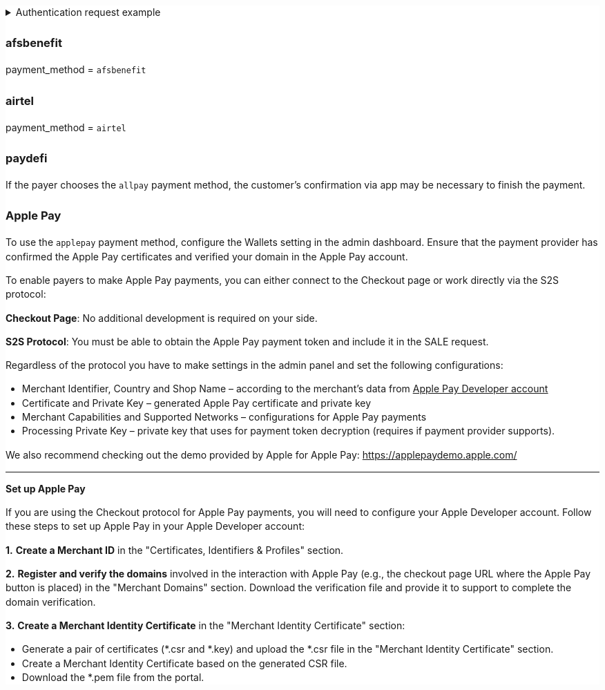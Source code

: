 <details><summary markdown="span">Authentication request example</summary></details>


### afsbenefit
payment_method = ```afsbenefit```

### airtel
payment_method = ```airtel```

### paydefi

If the payer chooses the ```allpay``` payment method, the customer’s confirmation via app may be necessary to finish the payment.

### Apple Pay

To use the ```applepay``` payment method, configure the Wallets setting in the admin dashboard. Ensure that the payment provider has confirmed the Apple Pay certificates and verified your domain in the Apple Pay account.

To enable payers to make Apple Pay payments, you can either connect to the Checkout page or work directly via the S2S protocol:

**Checkout Page**: No additional development is required on your side.

**S2S Protocol**: You must be able to obtain the Apple Pay payment token and include it in the SALE request.

Regardless of the protocol you have to make settings in the admin panel and set the following configurations:

  * Merchant Identifier, Country and Shop Name – according to the merchant’s data from [<font color=''><ins>Apple Pay Developer account</ins></font>](https://idmsa.apple.com/IDMSWebAuth/signin?appIdKey=891bd3417a7776362562d2197f89480a8547b108fd934911bcbea0110d07f757&path=%2Faccount%2Fresources%2Fidentifiers%2Flist%2Fmerchant&rv=1)<br/>
  * Certificate and Private Key – generated Apple Pay certificate and private key<br/>
  * Merchant Capabilities and Supported Networks – configurations for Apple Pay payments<br/>
  * Processing Private Key – private key that uses for payment token decryption (requires if payment provider supports).<br/>

We also recommend checking out the demo provided by Apple for Apple Pay: https://applepaydemo.apple.com/

---

**Set up Apple Pay**

If you are using the Checkout protocol for Apple Pay payments, you will need to configure your Apple Developer account. Follow these steps to set up Apple Pay in your Apple Developer account:

**1.** **Create a Merchant ID** in the "Certificates, Identifiers & Profiles" section.

**2.** **Register and verify the domains** involved in the interaction with Apple Pay (e.g., the checkout page URL where the Apple Pay button is placed) in the "Merchant Domains" section. Download the verification file and provide it to support to complete the domain verification.

**3.** **Create a Merchant Identity Certificate** in the "Merchant Identity Certificate" section:
   * Generate a pair of certificates (\*.csr and \*.key) and upload the *.csr file in the "Merchant Identity Certificate" section.
   * Create a Merchant Identity Certificate based on the generated CSR file.
   * Download the *.pem file from the portal.
